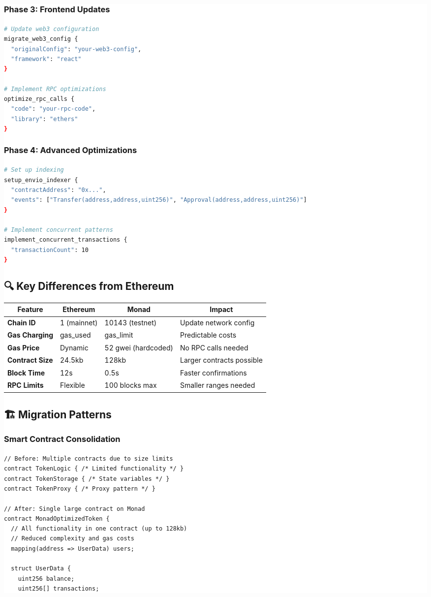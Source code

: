 ### Phase 3: Frontend Updates
```bash
# Update web3 configuration
migrate_web3_config {
  "originalConfig": "your-web3-config",
  "framework": "react"
}

# Implement RPC optimizations
optimize_rpc_calls {
  "code": "your-rpc-code",
  "library": "ethers"
}
```

### Phase 4: Advanced Optimizations
```bash
# Set up indexing
setup_envio_indexer {
  "contractAddress": "0x...",
  "events": ["Transfer(address,address,uint256)", "Approval(address,address,uint256)"]
}

# Implement concurrent patterns
implement_concurrent_transactions {
  "transactionCount": 10
}
```

## 🔍 Key Differences from Ethereum

| Feature | Ethereum | Monad | Impact |
|---------|----------|-------|---------|
| **Chain ID** | 1 (mainnet) | 10143 (testnet) | Update network config |
| **Gas Charging** | gas_used | gas_limit | Predictable costs |
| **Gas Price** | Dynamic | 52 gwei (hardcoded) | No RPC calls needed |
| **Contract Size** | 24.5kb | 128kb | Larger contracts possible |
| **Block Time** | 12s | 0.5s | Faster confirmations |
| **RPC Limits** | Flexible | 100 blocks max | Smaller ranges needed |

## 🏗️ Migration Patterns

### Smart Contract Consolidation
```solidity
// Before: Multiple contracts due to size limits
contract TokenLogic { /* Limited functionality */ }
contract TokenStorage { /* State variables */ }
contract TokenProxy { /* Proxy pattern */ }

// After: Single large contract on Monad
contract MonadOptimizedToken {
  // All functionality in one contract (up to 128kb)
  // Reduced complexity and gas costs
  mapping(address => UserData) users;
  
  struct UserData {
    uint256 balance;
    uint256[] transactions;
```